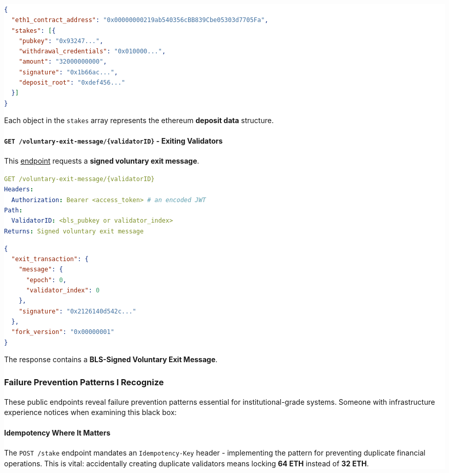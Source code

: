 ```json
{
  "eth1_contract_address": "0x00000000219ab540356cBB839Cbe05303d7705Fa",
  "stakes": [{
    "pubkey": "0x93247...",
    "withdrawal_credentials": "0x010000...",
    "amount": "32000000000",
    "signature": "0x1b66ac...",
    "deposit_root": "0xdef456..."
  }]
}
```

Each object in the `stakes` array represents the ethereum **deposit data** structure.

#### `GET /voluntary-exit-message/{validatorID}` - Exiting Validators

This [endpoint](https://docs.staking.consensys.io/docs/staking-api#tag/Staking/operation/validatorVoluntaryExit) requests a **signed voluntary exit message**.

```yaml
GET /voluntary-exit-message/{validatorID}
Headers:
  Authorization: Bearer <access_token> # an encoded JWT
Path:
  ValidatorID: <bls_pubkey or validator_index>
Returns: Signed voluntary exit message
```

```json
{
  "exit_transaction": {
    "message": {
      "epoch": 0,
      "validator_index": 0
    },
    "signature": "0x2126140d542c..."
  },
  "fork_version": "0x00000001"
}
```

The response contains a **BLS-Signed Voluntary Exit Message**.

### Failure Prevention Patterns I Recognize

These public endpoints reveal failure prevention patterns essential for institutional-grade systems. Someone with infrastructure experience notices when examining this black box:

#### Idempotency Where It Matters

The `POST /stake` endpoint mandates an `Idempotency-Key` header - implementing the pattern for preventing duplicate financial operations. This is vital: accidentally creating duplicate validators means locking **64 ETH** instead of **32 ETH**.

